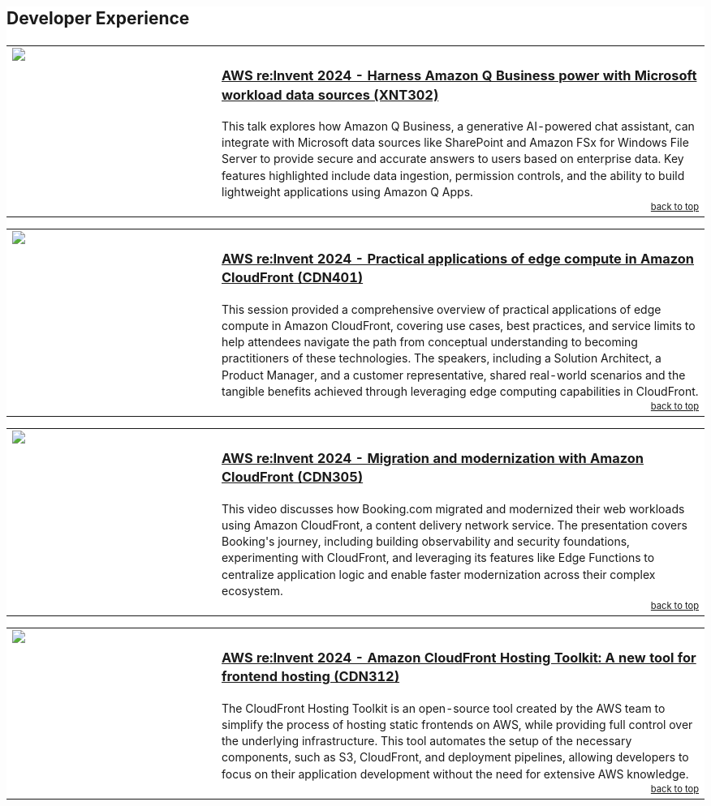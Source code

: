 <h2 id='developer-experience'>Developer Experience</h2>


<table style='border: none; border-collapse: collapse; width: 100%;'><tr style='border: none;'>
<td width='30%' style='border: none;'><a href='https://www.youtube.com/watch?v=4Guw3Xxuw5c'><img src='https://img.youtube.com/vi/4Guw3Xxuw5c/0.jpg' width='200'></a></td>
<td valign='top' style='border: none;'>
<h3><a href='https://www.youtube.com/watch?v=4Guw3Xxuw5c'>AWS re:Invent 2024 - Harness Amazon Q Business power with Microsoft workload data sources (XNT302)</a></h3>
This talk explores how Amazon Q Business, a generative AI-powered chat assistant, can integrate with Microsoft data sources like SharePoint and Amazon FSx for Windows File Server to provide secure and accurate answers to users based on enterprise data. Key features highlighted include data ingestion, permission controls, and the ability to build lightweight applications using Amazon Q Apps.
<div style='text-align: right; font-size: 0.8em;'><a href='#table-of-contents'>back to top</a></div>
</td>
</tr></table>

<table style='border: none; border-collapse: collapse; width: 100%;'><tr style='border: none;'>
<td width='30%' style='border: none;'><a href='https://www.youtube.com/watch?v=rrlppOVdGYY'><img src='https://img.youtube.com/vi/rrlppOVdGYY/0.jpg' width='200'></a></td>
<td valign='top' style='border: none;'>
<h3><a href='https://www.youtube.com/watch?v=rrlppOVdGYY'>AWS re:Invent 2024 - Practical applications of edge compute in Amazon CloudFront (CDN401)</a></h3>
This session provided a comprehensive overview of practical applications of edge compute in Amazon CloudFront, covering use cases, best practices, and service limits to help attendees navigate the path from conceptual understanding to becoming practitioners of these technologies. The speakers, including a Solution Architect, a Product Manager, and a customer representative, shared real-world scenarios and the tangible benefits achieved through leveraging edge computing capabilities in CloudFront.
<div style='text-align: right; font-size: 0.8em;'><a href='#table-of-contents'>back to top</a></div>
</td>
</tr></table>

<table style='border: none; border-collapse: collapse; width: 100%;'><tr style='border: none;'>
<td width='30%' style='border: none;'><a href='https://www.youtube.com/watch?v=b6dZTxTs-qE'><img src='https://img.youtube.com/vi/b6dZTxTs-qE/0.jpg' width='200'></a></td>
<td valign='top' style='border: none;'>
<h3><a href='https://www.youtube.com/watch?v=b6dZTxTs-qE'>AWS re:Invent 2024 - Migration and modernization with Amazon CloudFront (CDN305)</a></h3>
This video discusses how Booking.com migrated and modernized their web workloads using Amazon CloudFront, a content delivery network service. The presentation covers Booking's journey, including building observability and security foundations, experimenting with CloudFront, and leveraging its features like Edge Functions to centralize application logic and enable faster modernization across their complex ecosystem.
<div style='text-align: right; font-size: 0.8em;'><a href='#table-of-contents'>back to top</a></div>
</td>
</tr></table>

<table style='border: none; border-collapse: collapse; width: 100%;'><tr style='border: none;'>
<td width='30%' style='border: none;'><a href='https://www.youtube.com/watch?v=pmWhspx4ppw'><img src='https://img.youtube.com/vi/pmWhspx4ppw/0.jpg' width='200'></a></td>
<td valign='top' style='border: none;'>
<h3><a href='https://www.youtube.com/watch?v=pmWhspx4ppw'>AWS re:Invent 2024 - Amazon CloudFront Hosting Toolkit: A new tool for frontend hosting (CDN312)</a></h3>
The CloudFront Hosting Toolkit is an open-source tool created by the AWS team to simplify the process of hosting static frontends on AWS, while providing full control over the underlying infrastructure. This tool automates the setup of the necessary components, such as S3, CloudFront, and deployment pipelines, allowing developers to focus on their application development without the need for extensive AWS knowledge.
<div style='text-align: right; font-size: 0.8em;'><a href='#table-of-contents'>back to top</a></div>
</td>
</tr></table>
